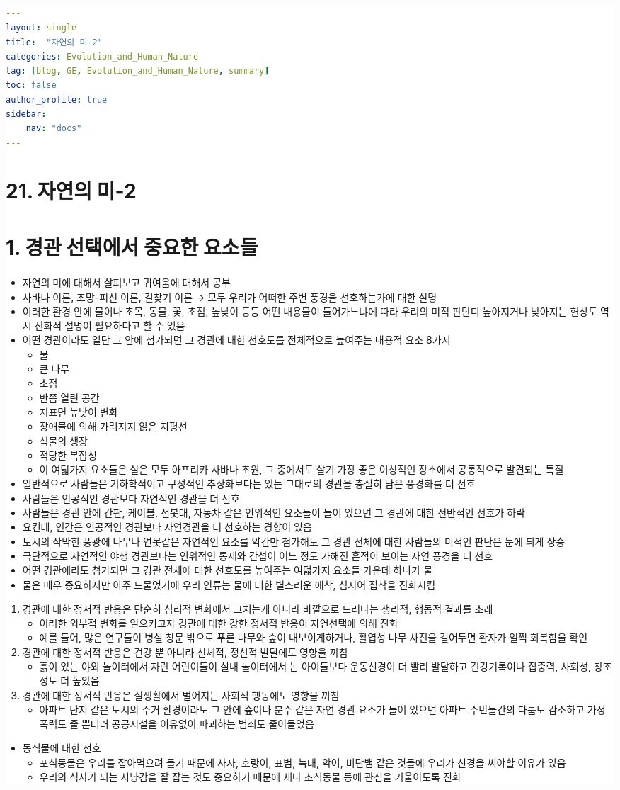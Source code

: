 ```yaml
---
layout: single
title:  "자연의 미-2"
categories: Evolution_and_Human_Nature
tag: [blog, GE, Evolution_and_Human_Nature, summary]
toc: false
author_profile: true
sidebar:
    nav: "docs"
---
```


# 21. 자연의 미-2

# 1. 경관 선택에서 중요한 요소들

- 자연의 미에 대해서 살펴보고 귀여움에 대해서 공부
- 사바나 이론, 조망-피신 이론, 길찾기 이론 → 모두 우리가 어떠한 주변 풍경을 선호하는가에 대한 설명
- 이러한 환경 안에 물이나 초목, 동물, 꽃, 초점, 높낮이 등등 어떤 내용물이 들어가느냐에 따라 우리의 미적 판단디 높아지거나 낮아지는 현상도 역시 진화적 설명이 필요하다고 할 수 있음
- 어떤 경관이라도 일단 그 안에 첨가되면 그 경관에 대한 선호도를 전체적으로 높여주는 내용적 요소 8가지
    - 물
    - 큰 나무
    - 초점
    - 반쯤 열린 공간
    - 지표면 높낮이 변화
    - 장애물에 의해 가려지지 않은 지평선
    - 식물의 생장
    - 적당한 복잡성
    - 이 여덟가지 요소들은 실은 모두 아프리카 사바나 초원, 그 중에서도 살기 가장 좋은 이상적인 장소에서 공통적으로 발견되는 특질
- 일반적으로 사람들은 기하학적이고 구성적인 추상화보다는 있는 그대로의 경관을 충실히 담은 풍경화를 더 선호
- 사람들은 인공적인 경관보다 자연적인 경관을 더 선호
- 사람들은 경관 안에 간판, 케이블, 전봇대, 자동차 같은 인위적인 요소들이 들어 있으면 그 경관에 대한 전반적인 선호가 하락
- 요컨데, 인간은 인공적인 경관보다 자연경관을 더 선호하는 경향이 있음
- 도시의 삭막한 풍광에 나무나 연못같은 자연적인 요소를 약간만 첨가해도 그 경관 전체에 대한 사람들의 미적인 판단은 눈에 듸게 상승
- 극단적으로 자연적인 야생 경관보다는 인위적인 통제와 간섭이 어느 정도 가해진 흔적이 보이는 자연 풍경을 더 선호
- 어떤 경관에라도 첨가되면 그 경관 전체에 대한 선호도를 높여주는 여덟가지 요소들 가운데 하나가 물
- 물은 매우 중요하지만 아주 드물었기에 우리 인류는 물에 대한 별스러운 애착, 심지어 집착을 진화시킴

1. 경관에 대한 정서적 반응은 단순히 심리적 변화에서 그치는게 아니라 바깥으로 드러나는 생리적, 행동적 결과를 초래
    - 이러한 외부적 변화를 일으키고자 경관에 대한 강한 정서적 반응이 자연선택에 의해 진화
    - 예를 들어, 많은 연구들이 병실 창문 밖으로 푸른 나무와 숲이 내보이게하거나, 활엽성 나무 사진을 걸어두면 환자가 일찍 회복함을 확인
2. 경관에 대한 정서적 반응은 건강 뿐 아니라 신체적, 정신적 발달에도 영향을 끼침
    - 흙이 있는 야외 놀이터에서 자란 어린이들이 실내 놀이터에서 논 아이들보다 운동신경이 더 빨리 발달하고 건강기록이나 집중력, 사회성, 창조성도 더 높았음
3. 경관에 대한 정서적 반응은 실생활에서 벌어지는 사회적 행동에도 영향을 끼침
    - 아파트 단지 같은 도시의 주거 환경이라도 그 안에 숲이나 분수 같은 자연 경관 요소가 들어 있으면 아파트 주민들간의 다툼도 감소하고 가정 폭력도 줄 뿐더러 공공시설을 이유없이 파괴하는 범죄도 줄어들었음

- 동식물에 대한 선호
    - 포식동물은 우리를 잡아먹으려 들기 때문에 사자, 호랑이, 표범, 늑대, 악어, 비단뱀 같은 것들에 우리가 신경을 써야할 이유가 있음
    - 우리의 식사가 되는 사냥감을 잘 잡는 것도 중요하기 때문에 새나 초식동물 등에 관심을 기울이도록 진화
